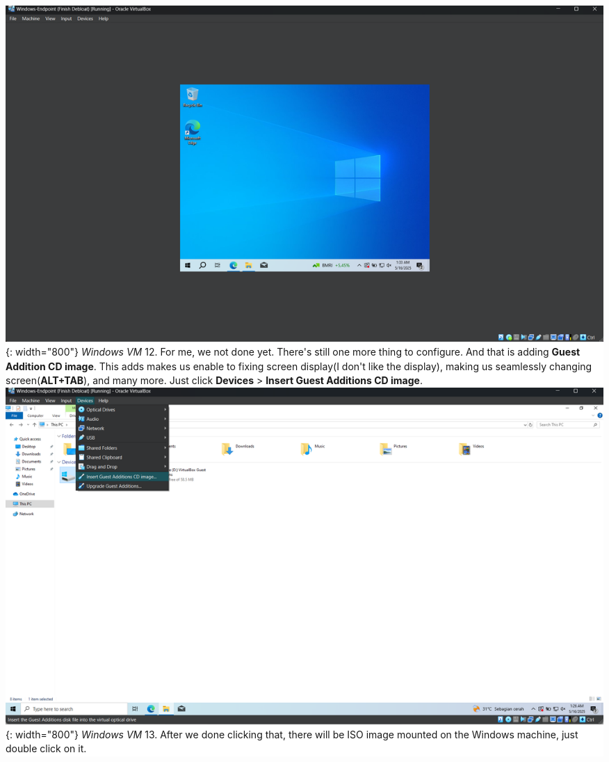 ![Desktop View](assets/img/posts/2025-05-23-integrating-fleet-server-and-preparing-windows-vm/first-look-of-windows-vbox.png){: width="800"}
_Windows VM_
12. For me, we not done yet. There's still one more thing to configure. And that is adding **Guest Addition CD image**. This adds makes us enable to fixing screen display(I don't like the display), making us seamlessly changing screen(**ALT+TAB**), and many more. Just click **Devices** > **Insert Guest Additions CD image**.
![Desktop View](assets/img/posts/2025-05-23-integrating-fleet-server-and-preparing-windows-vm/fixing-screen-display-windows-virtual-box.png){: width="800"}
_Windows VM_
13. After we done clicking that, there will be ISO image mounted on the Windows machine, just double click on it.